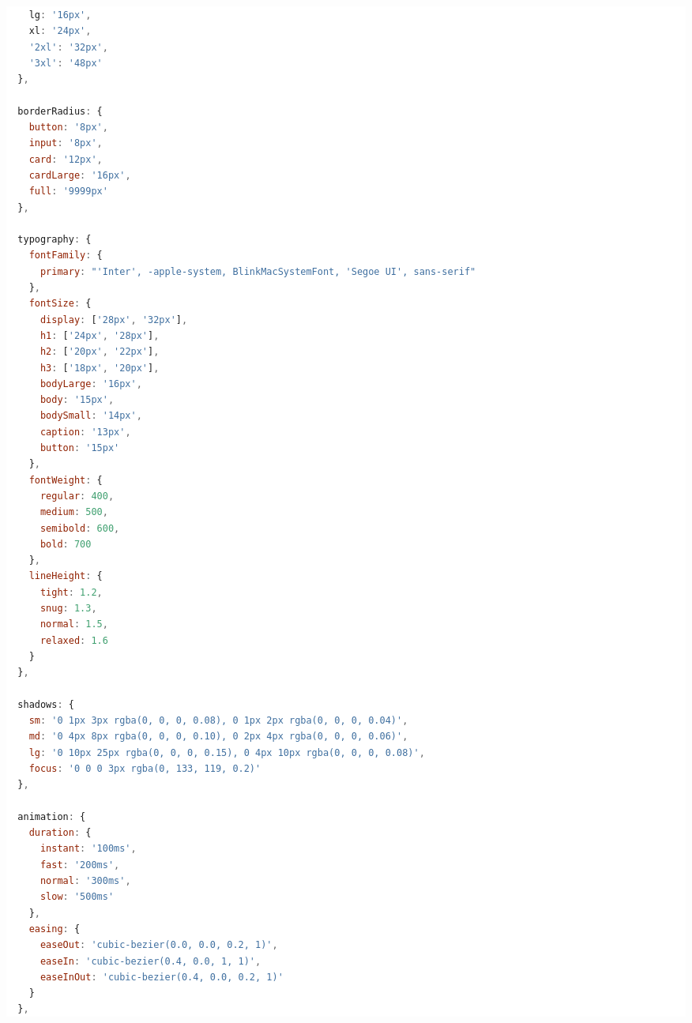 ```javascript
    lg: '16px',
    xl: '24px',
    '2xl': '32px',
    '3xl': '48px'
  },

  borderRadius: {
    button: '8px',
    input: '8px',
    card: '12px',
    cardLarge: '16px',
    full: '9999px'
  },

  typography: {
    fontFamily: {
      primary: "'Inter', -apple-system, BlinkMacSystemFont, 'Segoe UI', sans-serif"
    },
    fontSize: {
      display: ['28px', '32px'],
      h1: ['24px', '28px'],
      h2: ['20px', '22px'],
      h3: ['18px', '20px'],
      bodyLarge: '16px',
      body: '15px',
      bodySmall: '14px',
      caption: '13px',
      button: '15px'
    },
    fontWeight: {
      regular: 400,
      medium: 500,
      semibold: 600,
      bold: 700
    },
    lineHeight: {
      tight: 1.2,
      snug: 1.3,
      normal: 1.5,
      relaxed: 1.6
    }
  },

  shadows: {
    sm: '0 1px 3px rgba(0, 0, 0, 0.08), 0 1px 2px rgba(0, 0, 0, 0.04)',
    md: '0 4px 8px rgba(0, 0, 0, 0.10), 0 2px 4px rgba(0, 0, 0, 0.06)',
    lg: '0 10px 25px rgba(0, 0, 0, 0.15), 0 4px 10px rgba(0, 0, 0, 0.08)',
    focus: '0 0 0 3px rgba(0, 133, 119, 0.2)'
  },

  animation: {
    duration: {
      instant: '100ms',
      fast: '200ms',
      normal: '300ms',
      slow: '500ms'
    },
    easing: {
      easeOut: 'cubic-bezier(0.0, 0.0, 0.2, 1)',
      easeIn: 'cubic-bezier(0.4, 0.0, 1, 1)',
      easeInOut: 'cubic-bezier(0.4, 0.0, 0.2, 1)'
    }
  },
```